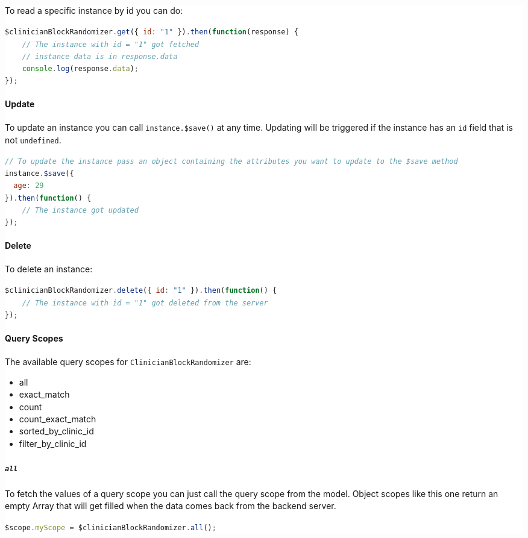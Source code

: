 To read a specific instance by id you can do:

```javascript
$clinicianBlockRandomizer.get({ id: "1" }).then(function(response) {
	// The instance with id = "1" got fetched
	// instance data is in response.data
	console.log(response.data);
});
```

#### <a name="update-clinicianblockrandomizer"></a>Update

To update an instance you can call `instance.$save()` at any time. Updating will be triggered if the instance has an `id` field that is not `undefined`.

```javascript
// To update the instance pass an object containing the attributes you want to update to the $save method
instance.$save({
  age: 29
}).then(function() {
	// The instance got updated
});
```

#### <a name="delete-clinicianblockrandomizer"></a>Delete

To delete an instance:

```javascript
$clinicianBlockRandomizer.delete({ id: "1" }).then(function() {
	// The instance with id = "1" got deleted from the server
});
```


#### <a name="query-scopes-clinicianblockrandomizer"></a>Query Scopes


The available query scopes for `ClinicianBlockRandomizer` are:

* all
* exact_match
* count
* count_exact_match
* sorted_by_clinic_id
* filter_by_clinic_id

##### `all`


To fetch the values of a query scope you can just call the query scope from the model. Object scopes like this one return an empty Array that will get filled when the data comes back from the backend server.

```javascript
$scope.myScope = $clinicianBlockRandomizer.all();
```
